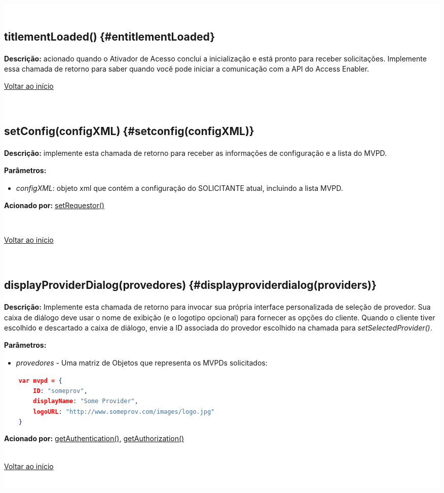 </br>

## titlementLoaded() {#entitlementLoaded}

**Descrição:** acionado quando o Ativador de Acesso conclui a inicialização e está pronto para receber solicitações. Implemente essa chamada de retorno para saber quando você pode iniciar a comunicação com a API do Access Enabler.
</br>

[Voltar ao início](#top)

</br>

## setConfig(configXML) {#setconfig(configXML)}

**Descrição:** implemente esta chamada de retorno para receber as informações de configuração e a lista do MVPD.

**Parâmetros:**

- *configXML*: objeto xml que contém a configuração do SOLICITANTE atual, incluindo a lista MVPD.


**Acionado por:** [setRequestor()](#setrequestor-inrequestorid-endpoints-optionssetreq)

</br>

[Voltar ao início](#top)

</br>

## displayProviderDialog(provedores) {#displayproviderdialog(providers)}

**Descrição:** Implemente esta chamada de retorno para invocar sua própria interface personalizada de seleção de provedor. Sua caixa de diálogo deve usar o nome de exibição (e o logotipo opcional) para fornecer as opções do cliente. Quando o cliente tiver escolhido e descartado a caixa de diálogo, envie a ID associada do provedor escolhido na chamada para *setSelectedProvider()*.

**Parâmetros:**

- *provedores* - Uma matriz de Objetos que representa os MVPDs solicitados:

```JSON
    var mvpd = {
        ID: "someprov",
        displayName: "Some Provider",
        logoURL: "http://www.someprov.com/images/logo.jpg"
    }
```

**Acionado por:** [getAuthentication()](#getauthenticationredirecturl-getauthenticationredirecturl), [getAuthorization()](#getauthorizationinresourceid-redirecturl-getauthorizationinresourceidredirecturl)

</br>[Voltar ao início](#top)

</br>
